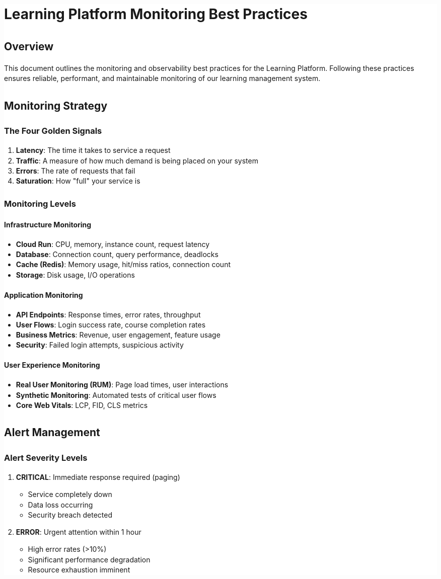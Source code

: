 # Learning Platform Monitoring Best Practices

## Overview

This document outlines the monitoring and observability best practices for the Learning Platform. Following these practices ensures reliable, performant, and maintainable monitoring of our learning management system.

## Monitoring Strategy

### The Four Golden Signals

1. **Latency**: The time it takes to service a request
2. **Traffic**: A measure of how much demand is being placed on your system
3. **Errors**: The rate of requests that fail
4. **Saturation**: How "full" your service is

### Monitoring Levels

#### Infrastructure Monitoring
- **Cloud Run**: CPU, memory, instance count, request latency
- **Database**: Connection count, query performance, deadlocks
- **Cache (Redis)**: Memory usage, hit/miss ratios, connection count
- **Storage**: Disk usage, I/O operations

#### Application Monitoring
- **API Endpoints**: Response times, error rates, throughput
- **User Flows**: Login success rate, course completion rates
- **Business Metrics**: Revenue, user engagement, feature usage
- **Security**: Failed login attempts, suspicious activity

#### User Experience Monitoring
- **Real User Monitoring (RUM)**: Page load times, user interactions
- **Synthetic Monitoring**: Automated tests of critical user flows
- **Core Web Vitals**: LCP, FID, CLS metrics

## Alert Management

### Alert Severity Levels

1. **CRITICAL**: Immediate response required (paging)
   - Service completely down
   - Data loss occurring
   - Security breach detected

2. **ERROR**: Urgent attention within 1 hour
   - High error rates (>10%)
   - Significant performance degradation
   - Resource exhaustion imminent

